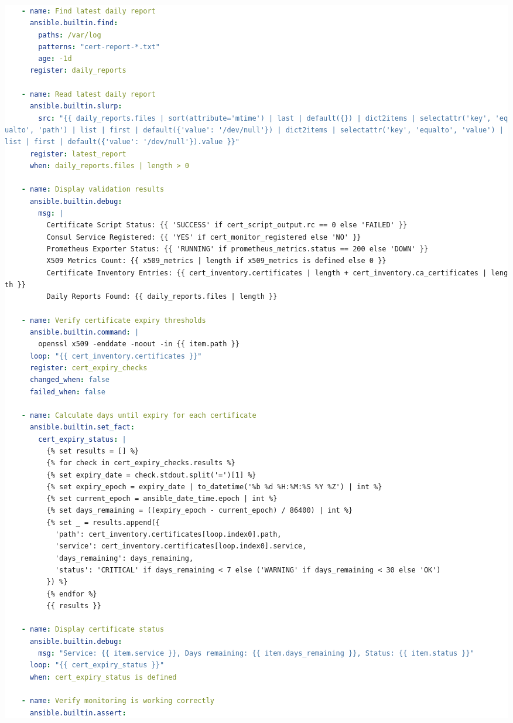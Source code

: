 ```yaml
    - name: Find latest daily report
      ansible.builtin.find:
        paths: /var/log
        patterns: "cert-report-*.txt"
        age: -1d
      register: daily_reports

    - name: Read latest daily report
      ansible.builtin.slurp:
        src: "{{ daily_reports.files | sort(attribute='mtime') | last | default({}) | dict2items | selectattr('key', 'equalto', 'path') | list | first | default({'value': '/dev/null'}) | dict2items | selectattr('key', 'equalto', 'value') | list | first | default({'value': '/dev/null'}).value }}"
      register: latest_report
      when: daily_reports.files | length > 0

    - name: Display validation results
      ansible.builtin.debug:
        msg: |
          Certificate Script Status: {{ 'SUCCESS' if cert_script_output.rc == 0 else 'FAILED' }}
          Consul Service Registered: {{ 'YES' if cert_monitor_registered else 'NO' }}
          Prometheus Exporter Status: {{ 'RUNNING' if prometheus_metrics.status == 200 else 'DOWN' }}
          X509 Metrics Count: {{ x509_metrics | length if x509_metrics is defined else 0 }}
          Certificate Inventory Entries: {{ cert_inventory.certificates | length + cert_inventory.ca_certificates | length }}
          Daily Reports Found: {{ daily_reports.files | length }}

    - name: Verify certificate expiry thresholds
      ansible.builtin.command: |
        openssl x509 -enddate -noout -in {{ item.path }}
      loop: "{{ cert_inventory.certificates }}"
      register: cert_expiry_checks
      changed_when: false
      failed_when: false

    - name: Calculate days until expiry for each certificate
      ansible.builtin.set_fact:
        cert_expiry_status: |
          {% set results = [] %}
          {% for check in cert_expiry_checks.results %}
          {% set expiry_date = check.stdout.split('=')[1] %}
          {% set expiry_epoch = expiry_date | to_datetime('%b %d %H:%M:%S %Y %Z') | int %}
          {% set current_epoch = ansible_date_time.epoch | int %}
          {% set days_remaining = ((expiry_epoch - current_epoch) / 86400) | int %}
          {% set _ = results.append({
            'path': cert_inventory.certificates[loop.index0].path,
            'service': cert_inventory.certificates[loop.index0].service,
            'days_remaining': days_remaining,
            'status': 'CRITICAL' if days_remaining < 7 else ('WARNING' if days_remaining < 30 else 'OK')
          }) %}
          {% endfor %}
          {{ results }}

    - name: Display certificate status
      ansible.builtin.debug:
        msg: "Service: {{ item.service }}, Days remaining: {{ item.days_remaining }}, Status: {{ item.status }}"
      loop: "{{ cert_expiry_status }}"
      when: cert_expiry_status is defined

    - name: Verify monitoring is working correctly
      ansible.builtin.assert:
```